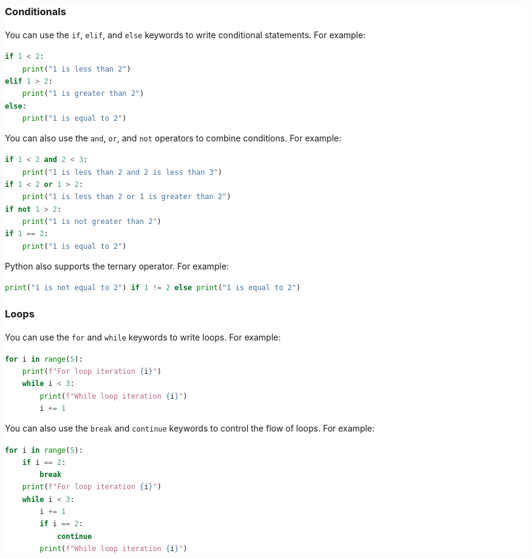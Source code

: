 ### Conditionals

You can use the `if`, `elif`, and `else` keywords to write conditional statements. For example:

```python
if 1 < 2:
    print("1 is less than 2")
elif 1 > 2:
    print("1 is greater than 2")
else:
    print("1 is equal to 2")
```

You can also use the `and`, `or`, and `not` operators to combine conditions. For example:

```python
if 1 < 2 and 2 < 3:
    print("1 is less than 2 and 2 is less than 3")
if 1 < 2 or 1 > 2:
    print("1 is less than 2 or 1 is greater than 2")
if not 1 > 2:
    print("1 is not greater than 2")
if 1 == 2:
    print("1 is equal to 2")
```

Python also supports the ternary operator. For example:

```python
print("1 is not equal to 2") if 1 != 2 else print("1 is equal to 2")
```

### Loops

You can use the `for` and `while` keywords to write loops. For example:

```python
for i in range(5):
    print(f"For loop iteration {i}")
    while i < 3:
        print(f"While loop iteration {i}")
        i += 1
```

You can also use the `break` and `continue` keywords to control the flow of loops. For example:

```python
for i in range(5):
    if i == 2:
        break
    print(f"For loop iteration {i}")
    while i < 3:
        i += 1
        if i == 2:
            continue
        print(f"While loop iteration {i}")
```
